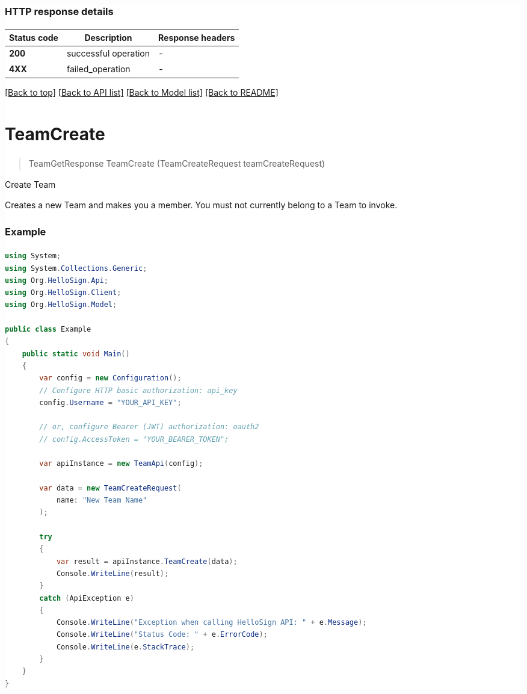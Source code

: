 
### HTTP response details
| Status code | Description | Response headers |
|-------------|-------------|------------------|
| **200** | successful operation |  -  |
| **4XX** | failed_operation |  -  |

[[Back to top]](#) [[Back to API list]](../README.md#documentation-for-api-endpoints) [[Back to Model list]](../README.md#documentation-for-models) [[Back to README]](../README.md)

<a name="teamcreate"></a>
# **TeamCreate**
> TeamGetResponse TeamCreate (TeamCreateRequest teamCreateRequest)

Create Team

Creates a new Team and makes you a member. You must not currently belong to a Team to invoke.

### Example
```csharp
using System;
using System.Collections.Generic;
using Org.HelloSign.Api;
using Org.HelloSign.Client;
using Org.HelloSign.Model;

public class Example
{
    public static void Main()
    {
        var config = new Configuration();
        // Configure HTTP basic authorization: api_key
        config.Username = "YOUR_API_KEY";

        // or, configure Bearer (JWT) authorization: oauth2
        // config.AccessToken = "YOUR_BEARER_TOKEN";

        var apiInstance = new TeamApi(config);

        var data = new TeamCreateRequest(
            name: "New Team Name"
        );

        try
        {
            var result = apiInstance.TeamCreate(data);
            Console.WriteLine(result);
        }
        catch (ApiException e)
        {
            Console.WriteLine("Exception when calling HelloSign API: " + e.Message);
            Console.WriteLine("Status Code: " + e.ErrorCode);
            Console.WriteLine(e.StackTrace);
        }
    }
}

```
